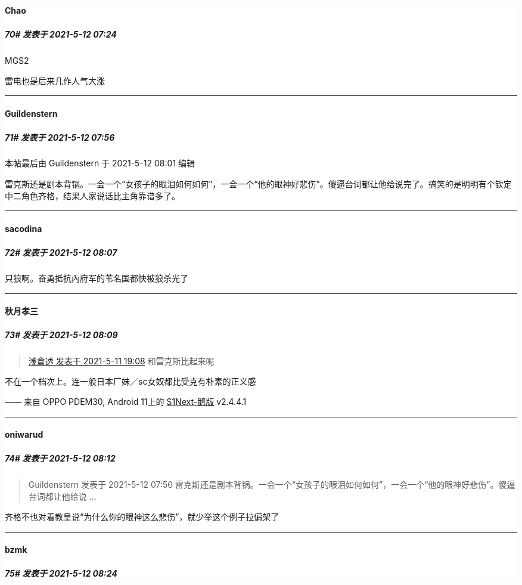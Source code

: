 ####  Chao  
##### 70#       发表于 2021-5-12 07:24


MGS2


雷电也是后来几作人气大涨


*****

####  Guildenstern  
##### 71#       发表于 2021-5-12 07:56


 本帖最后由 Guildenstern 于 2021-5-12 08:01 编辑 

雷克斯还是剧本背锅。一会一个“女孩子的眼泪如何如何”，一会一个“他的眼神好悲伤”。傻逼台词都让他给说完了。搞笑的是明明有个钦定中二角色齐格，结果人家说话比主角靠谱多了。


*****

####  sacodina  
##### 72#       发表于 2021-5-12 08:07


只狼啊。奋勇抵抗內府军的苇名国都快被狼杀光了


*****

####  秋月孝三  
##### 73#       发表于 2021-5-12 08:09


<blockquote><a href="httphttps://bbs.saraba1st.com/2b/forum.php?mod=redirect&amp;goto=findpost&amp;pid=51215241&amp;ptid=2003515" target="_blank">浅倉透 发表于 2021-5-11 19:08</a>
和雷克斯比起来呢</blockquote>
不在一个档次上。连一般日本厂妹／sc女奴都比受克有朴素的正义感

—— 来自 OPPO PDEM30, Android 11上的 [S1Next-鹅版](https://github.com/ykrank/S1-Next/releases) v2.4.4.1


*****

####  oniwarud  
##### 74#       发表于 2021-5-12 08:12


<blockquote>Guildenstern 发表于 2021-5-12 07:56
雷克斯还是剧本背锅。一会一个“女孩子的眼泪如何如何”，一会一个“他的眼神好悲伤”。傻逼台词都让他给说 ...</blockquote>
齐格不也对着教皇说“为什么你的眼神这么悲伤”，就少举这个例子拉偏架了


*****

####  bzmk  
##### 75#       发表于 2021-5-12 08:24
